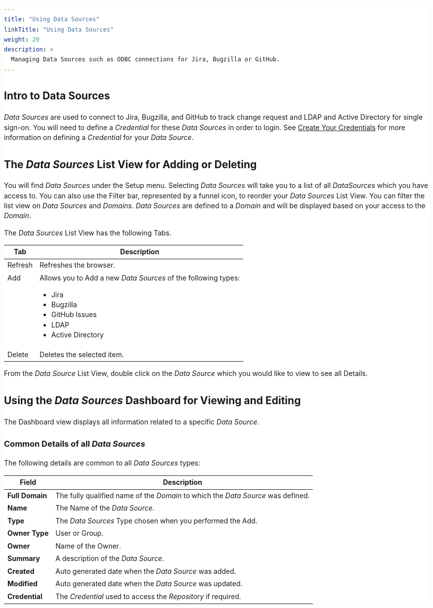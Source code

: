 ```yaml
---
title: "Using Data Sources"
linkTitle: "Using Data Sources"
weight: 20
description: >
  Managing Data Sources such as ODBC connections for Jira, Bugzilla or GitHub. 
---
```

## Intro to Data Sources

_Data Sources_ are used to connect to Jira, Bugzilla, and GitHub to track change request and LDAP and Active Directory for single sign-on. You will need to define a _Credential_ for these _Data Sources_ in order to login. See [Create Your Credentials](/userguide/advanced-features/deployments/2-define-your-credentials/) for more information on defining a _Credential_ for your _Data Source_.

## The _Data Sources_ List View for Adding or Deleting

You will find _Data Sources_ under the Setup menu.  Selecting _Data Sources_ will take you to a list of all _DataSources_ which you have access to. You can also use the Filter bar, represented by a funnel icon, to reorder your _Data Sources_ List View.  You can filter the list view on _Data Sources_ and _Domains_. _Data Sources_ are defined to a _Domain_ and will be displayed based on your access to the _Domain_.

The _Data Sources_ List View has the following Tabs.

| Tab     | Description                                                                                                                                                        |
|---------|--------------------------------------------------------------------------------------------------------------------------------------------------------------------|
| Refresh | Refreshes the browser.                                                                                                                                             |
| Add     | Allows you to Add a new _Data Sources_ of the following types: <ul><li>Jira</li><li>Bugzilla</li><li>GitHub Issues</li><li>LDAP</li><li>Active Directory</li></ul> |
| Delete  | Deletes the selected item.                                                                                                                                         |

From the _Data Source_ List View, double click on the _Data Source_ which you would like to view to see all Details.  

## Using the _Data Sources_ Dashboard for Viewing and Editing

The Dashboard view displays all information related to a specific _Data Source_.

### Common Details of all _Data Sources_

The following details are common to all _Data Sources_ types:

| Field           | Description                                                                      |
|-----------------|----------------------------------------------------------------------------------|
| **Full Domain** | The fully qualified name of the _Domain_ to which the _Data Source_ was defined. |
| **Name**        | The Name of the _Data Source_.                                                   |
| **Type**        | The _Data Sources_ Type chosen when you performed the Add.                       |
| **Owner Type**  | User or Group.                                                                   |
| **Owner**       | Name of the Owner.                                                               |
| **Summary**     | A description of the _Data Source_.                                              |
| **Created**     | Auto generated date when the _Data Source_ was added.                            |
| **Modified**    | Auto generated date when the _Data Source_ was updated.                          |
| **Credential**  | The _Credential_ used to access the _Repository_ if required.                    |
